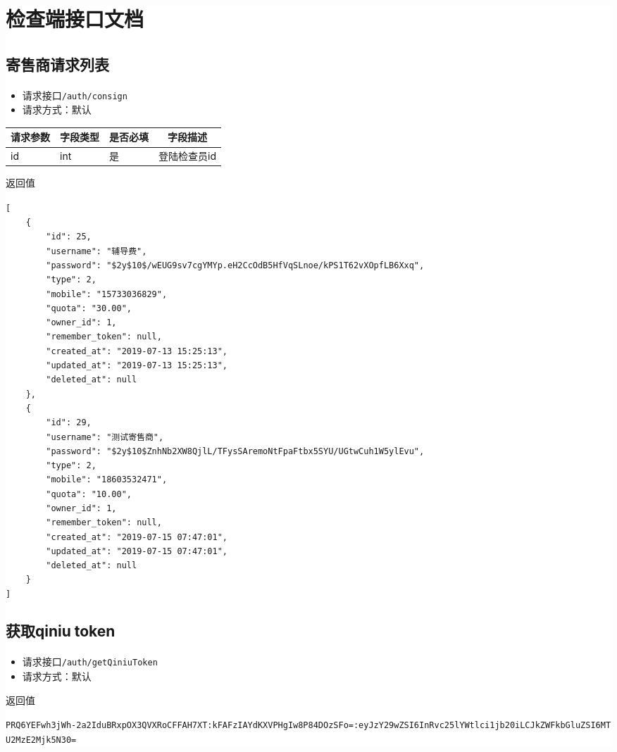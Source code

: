 # 检查端接口文档

## 寄售商请求列表
* 请求接口`/auth/consign`
* 请求方式：默认

|请求参数|字段类型|是否必填|字段描述|
|-------|------|-------|-------|
|id|int|是|登陆检查员id|


返回值
```
[
	{
		"id": 25,
		"username": "辅导费",
		"password": "$2y$10$/wEUG9sv7cgYMYp.eH2CcOdB5HfVqSLnoe/kPS1T62vXOpfLB6Xxq",
		"type": 2,
		"mobile": "15733036829",
		"quota": "30.00",
		"owner_id": 1,
		"remember_token": null,
		"created_at": "2019-07-13 15:25:13",
		"updated_at": "2019-07-13 15:25:13",
		"deleted_at": null
	},
	{
		"id": 29,
		"username": "测试寄售商",
		"password": "$2y$10$ZnhNb2XW8QjlL/TFysSAremoNtFpaFtbx5SYU/UGtwCuh1W5ylEvu",
		"type": 2,
		"mobile": "18603532471",
		"quota": "10.00",
		"owner_id": 1,
		"remember_token": null,
		"created_at": "2019-07-15 07:47:01",
		"updated_at": "2019-07-15 07:47:01",
		"deleted_at": null
	}
]
```

## 获取qiniu token
* 请求接口`/auth/getQiniuToken`
* 请求方式：默认

返回值
```
PRQ6YEFwh3jWh-2a2IduBRxpOX3QVXRoCFFAH7XT:kFAFzIAYdKXVPHgIw8P84DOzSFo=:eyJzY29wZSI6InRvc25lYWtlci1jb20iLCJkZWFkbGluZSI6MTU2MzE2Mjk5N30=
```
